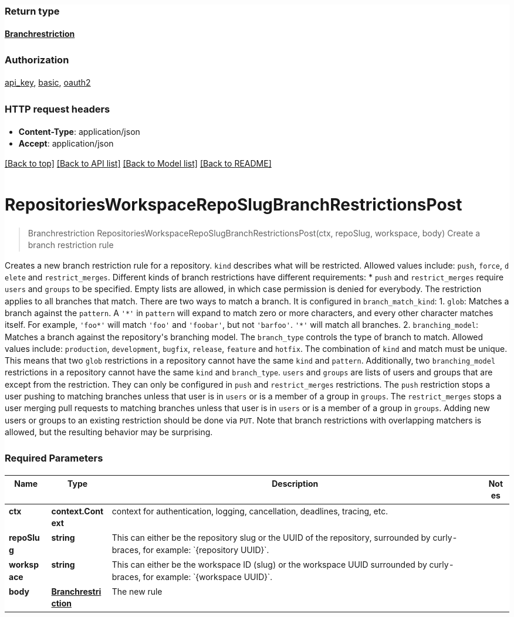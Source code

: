 ### Return type

[**Branchrestriction**](branchrestriction.md)

### Authorization

[api_key](../README.md#api_key), [basic](../README.md#basic), [oauth2](../README.md#oauth2)

### HTTP request headers

 - **Content-Type**: application/json
 - **Accept**: application/json

[[Back to top]](#) [[Back to API list]](../README.md#documentation-for-api-endpoints) [[Back to Model list]](../README.md#documentation-for-models) [[Back to README]](../README.md)

# **RepositoriesWorkspaceRepoSlugBranchRestrictionsPost**
> Branchrestriction RepositoriesWorkspaceRepoSlugBranchRestrictionsPost(ctx, repoSlug, workspace, body)
Create a branch restriction rule

Creates a new branch restriction rule for a repository.  `kind` describes what will be restricted. Allowed values include: `push`, `force`, `delete` and `restrict_merges`.  Different kinds of branch restrictions have different requirements:  * `push` and `restrict_merges` require `users` and `groups` to be   specified. Empty lists are allowed, in which case permission is   denied for everybody.  The restriction applies to all branches that match. There are two ways to match a branch. It is configured in `branch_match_kind`:  1. `glob`: Matches a branch against the `pattern`. A `'*'` in    `pattern` will expand to match zero or more characters, and every    other character matches itself. For example, `'foo*'` will match    `'foo'` and `'foobar'`, but not `'barfoo'`. `'*'` will match all    branches. 2. `branching_model`: Matches a branch against the repository's    branching model. The `branch_type` controls the type of branch    to match. Allowed values include: `production`, `development`,    `bugfix`, `release`, `feature` and `hotfix`.  The combination of `kind` and match must be unique. This means that two `glob` restrictions in a repository cannot have the same `kind` and `pattern`. Additionally, two `branching_model` restrictions in a repository cannot have the same `kind` and `branch_type`.  `users` and `groups` are lists of users and groups that are except from the restriction. They can only be configured in `push` and `restrict_merges` restrictions. The `push` restriction stops a user pushing to matching branches unless that user is in `users` or is a member of a group in `groups`. The `restrict_merges` stops a user merging pull requests to matching branches unless that user is in `users` or is a member of a group in `groups`. Adding new users or groups to an existing restriction should be done via `PUT`.  Note that branch restrictions with overlapping matchers is allowed, but the resulting behavior may be surprising.

### Required Parameters

Name | Type | Description  | Notes
------------- | ------------- | ------------- | -------------
 **ctx** | **context.Context** | context for authentication, logging, cancellation, deadlines, tracing, etc.
  **repoSlug** | **string**| This can either be the repository slug or the UUID of the repository, surrounded by curly-braces, for example: &#x60;{repository UUID}&#x60;.  | 
  **workspace** | **string**| This can either be the workspace ID (slug) or the workspace UUID surrounded by curly-braces, for example: &#x60;{workspace UUID}&#x60;.  | 
  **body** | [**Branchrestriction**](Branchrestriction.md)| The new rule | 
